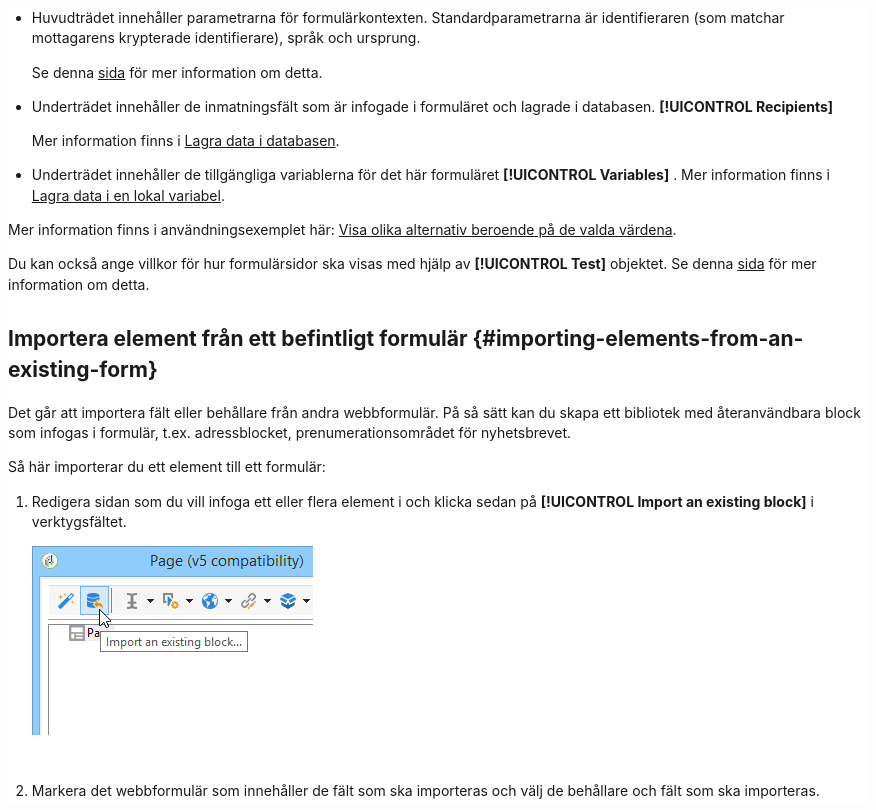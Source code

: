 * Huvudträdet innehåller parametrarna för formulärkontexten. Standardparametrarna är identifieraren (som matchar mottagarens krypterade identifierare), språk och ursprung.

   Se denna [sida](../../web/using/defining-web-forms-properties.md#form-url-parameters) för mer information om detta.

* Underträdet innehåller de inmatningsfält som är infogade i formuläret och lagrade i databasen. **[!UICONTROL Recipients]**

   Mer information finns i [Lagra data i databasen](../../web/using/web-forms-answers.md#storing-data-in-the-database).

* Underträdet innehåller de tillgängliga variablerna för det här formuläret **[!UICONTROL Variables]** . Mer information finns i [Lagra data i en lokal variabel](../../web/using/web-forms-answers.md#storing-data-in-a-local-variable).

Mer information finns i användningsexemplet här: [Visa olika alternativ beroende på de valda värdena](../../web/using/use-cases--web-forms.md#displaying-different-options-depending-on-the-selected-values).

Du kan också ange villkor för hur formulärsidor ska visas med hjälp av **[!UICONTROL Test]** objektet. Se denna [sida](../../web/using/defining-web-forms-page-sequencing.md#conditional-page-display) för mer information om detta.

## Importera element från ett befintligt formulär {#importing-elements-from-an-existing-form}

Det går att importera fält eller behållare från andra webbformulär. På så sätt kan du skapa ett bibliotek med återanvändbara block som infogas i formulär, t.ex. adressblocket, prenumerationsområdet för nyhetsbrevet.

Så här importerar du ett element till ett formulär:

1. Redigera sidan som du vill infoga ett eller flera element i och klicka sedan på **[!UICONTROL Import an existing block]** i verktygsfältet.

   ![](assets/s_ncs_admin_survey_import_block.png)

1. Markera det webbformulär som innehåller de fält som ska importeras och välj de behållare och fält som ska importeras.
